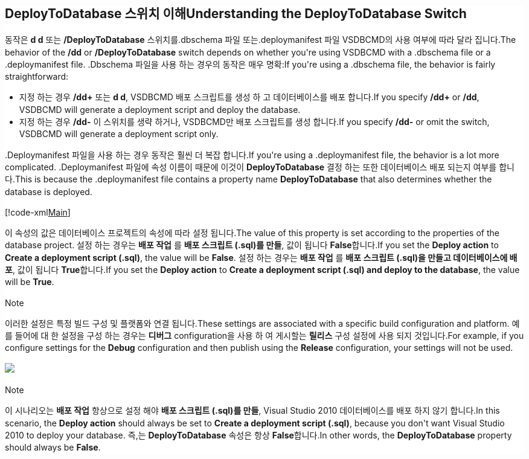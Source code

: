 ## <a name="understanding-the-deploytodatabase-switch"></a><span data-ttu-id="37d84-212">DeployToDatabase 스위치 이해</span><span class="sxs-lookup"><span data-stu-id="37d84-212">Understanding the DeployToDatabase Switch</span></span>

<span data-ttu-id="37d84-213">동작은 **d d** 또는 **/DeployToDatabase** 스위치를.dbschema 파일 또는.deploymanifest 파일 VSDBCMD의 사용 여부에 따라 달라 집니다.</span><span class="sxs-lookup"><span data-stu-id="37d84-213">The behavior of the **/dd** or **/DeployToDatabase** switch depends on whether you're using VSDBCMD with a .dbschema file or a .deploymanifest file.</span></span> <span data-ttu-id="37d84-214">.Dbschema 파일을 사용 하는 경우의 동작은 매우 명확:</span><span class="sxs-lookup"><span data-stu-id="37d84-214">If you're using a .dbschema file, the behavior is fairly straightforward:</span></span>

- <span data-ttu-id="37d84-215">지정 하는 경우 **/dd+** 또는 **d d**, VSDBCMD 배포 스크립트를 생성 하 고 데이터베이스를 배포 합니다.</span><span class="sxs-lookup"><span data-stu-id="37d84-215">If you specify **/dd+** or **/dd**, VSDBCMD will generate a deployment script and deploy the database.</span></span>
- <span data-ttu-id="37d84-216">지정 하는 경우 **/dd-** 이 스위치를 생략 하거나, VSDBCMD만 배포 스크립트를 생성 합니다.</span><span class="sxs-lookup"><span data-stu-id="37d84-216">If you specify **/dd-** or omit the switch, VSDBCMD will generate a deployment script only.</span></span>

<span data-ttu-id="37d84-217">.Deploymanifest 파일을 사용 하는 경우 동작은 훨씬 더 복잡 합니다.</span><span class="sxs-lookup"><span data-stu-id="37d84-217">If you're using a .deploymanifest file, the behavior is a lot more complicated.</span></span> <span data-ttu-id="37d84-218">.Deploymanifest 파일에 속성 이름이 때문에 이것이 **DeployToDatabase** 결정 하는 또한 데이터베이스 배포 되는지 여부를 합니다.</span><span class="sxs-lookup"><span data-stu-id="37d84-218">This is because the .deploymanifest file contains a property name **DeployToDatabase** that also determines whether the database is deployed.</span></span>


[!code-xml[Main](deploying-database-projects/samples/sample2.xml)]


<span data-ttu-id="37d84-219">이 속성의 값은 데이터베이스 프로젝트의 속성에 따라 설정 됩니다.</span><span class="sxs-lookup"><span data-stu-id="37d84-219">The value of this property is set according to the properties of the database project.</span></span> <span data-ttu-id="37d84-220">설정 하는 경우는 **배포 작업** 를 **배포 스크립트 (.sql)를 만들**, 값이 됩니다 **False**합니다.</span><span class="sxs-lookup"><span data-stu-id="37d84-220">If you set the **Deploy action** to **Create a deployment script (.sql)**, the value will be **False**.</span></span> <span data-ttu-id="37d84-221">설정 하는 경우는 **배포 작업** 를 **배포 스크립트 (.sql)을 만들고 데이터베이스에 배포**, 값이 됩니다 **True**합니다.</span><span class="sxs-lookup"><span data-stu-id="37d84-221">If you set the **Deploy action** to **Create a deployment script (.sql) and deploy to the database**, the value will be **True**.</span></span>

> [!NOTE]
> <span data-ttu-id="37d84-222">이러한 설정은 특정 빌드 구성 및 플랫폼와 연결 됩니다.</span><span class="sxs-lookup"><span data-stu-id="37d84-222">These settings are associated with a specific build configuration and platform.</span></span> <span data-ttu-id="37d84-223">예를 들어에 대 한 설정을 구성 하는 경우는 **디버그** configuration을 사용 하 여 게시할는 **릴리스** 구성 설정에 사용 되지 것입니다.</span><span class="sxs-lookup"><span data-stu-id="37d84-223">For example, if you configure settings for the **Debug** configuration and then publish using the **Release** configuration, your settings will not be used.</span></span>


![](deploying-database-projects/_static/image3.png)

> [!NOTE]
> <span data-ttu-id="37d84-224">이 시나리오는 **배포 작업** 항상으로 설정 해야 **배포 스크립트 (.sql)를 만들**, Visual Studio 2010 데이터베이스를 배포 하지 않기 합니다.</span><span class="sxs-lookup"><span data-stu-id="37d84-224">In this scenario, the **Deploy action** should always be set to **Create a deployment script (.sql)**, because you don't want Visual Studio 2010 to deploy your database.</span></span> <span data-ttu-id="37d84-225">즉,는 **DeployToDatabase** 속성은 항상 **False**합니다.</span><span class="sxs-lookup"><span data-stu-id="37d84-225">In other words, the **DeployToDatabase** property should always be **False**.</span></span>
